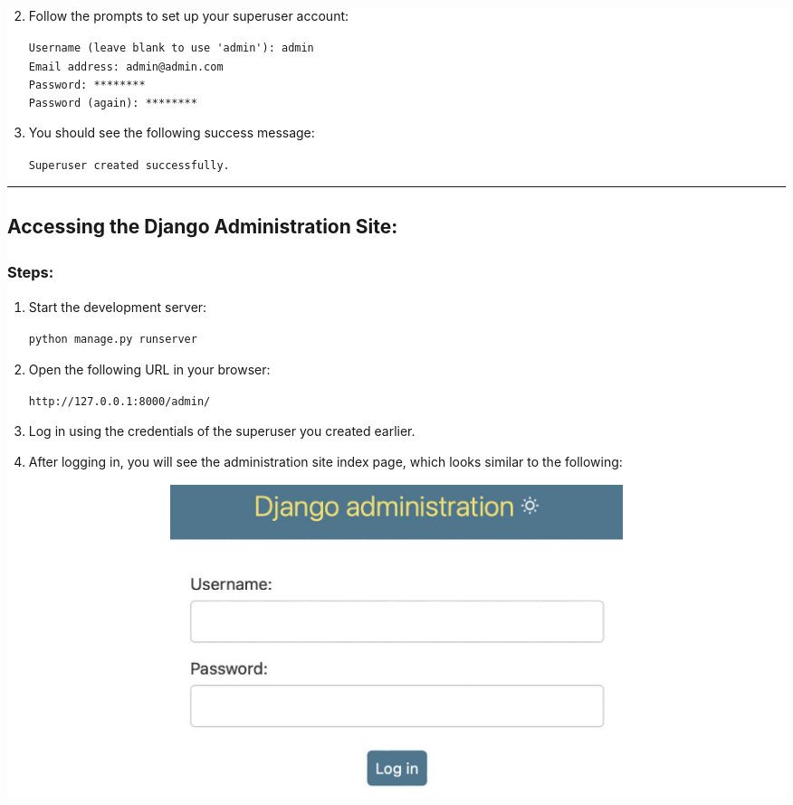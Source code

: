 2. Follow the prompts to set up your superuser account:
   ```
   Username (leave blank to use 'admin'): admin
   Email address: admin@admin.com
   Password: ********
   Password (again): ********
   ```

3. You should see the following success message:
   ```
   Superuser created successfully.
   ```

---

## Accessing the Django Administration Site:

### Steps:
1. Start the development server:
   ```bash
   python manage.py runserver
   ```

2. Open the following URL in your browser:
   ```
   http://127.0.0.1:8000/admin/
   ```

3. Log in using the credentials of the superuser you created earlier.

4. After logging in, you will see the administration site index page, which looks similar to the following:

<div align="center">
  <img src="./images/admin.jpg" alt="Admin" width="500px"/>
